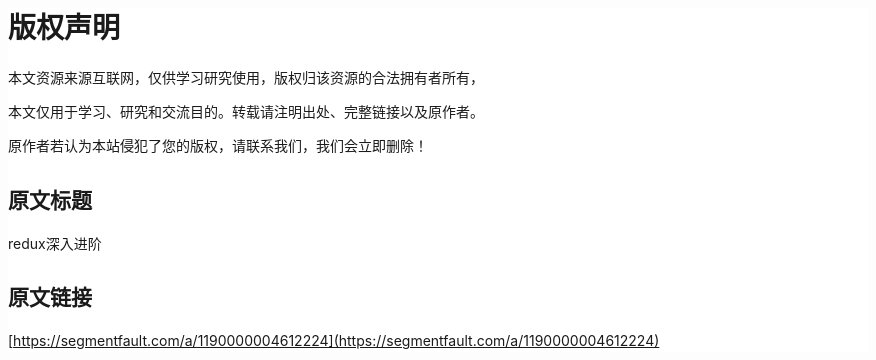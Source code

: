 # 版权声明
本文资源来源互联网，仅供学习研究使用，版权归该资源的合法拥有者所有，

本文仅用于学习、研究和交流目的。转载请注明出处、完整链接以及原作者。

原作者若认为本站侵犯了您的版权，请联系我们，我们会立即删除！

## 原文标题
redux深入进阶

## 原文链接
[https://segmentfault.com/a/1190000004612224](https://segmentfault.com/a/1190000004612224)

